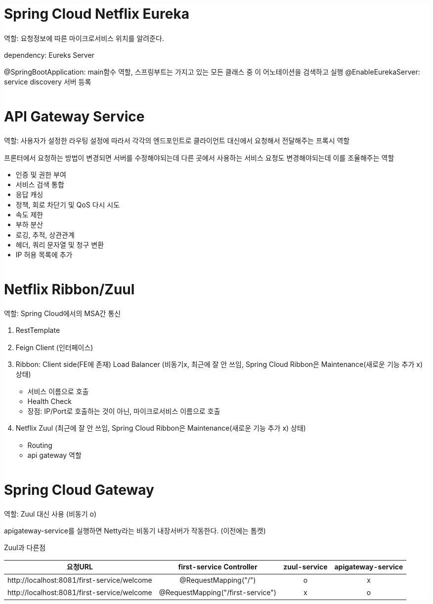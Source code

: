 # Spring Cloud Netflix Eureka

역할: 요청정보에 따른 마이크로서비스 위치를 알려준다.

dependency: Eureks Server

@SpringBootApplication: main함수 역할, 스프링부트는 가지고 있는 모든 클래스 중 이 어노테이션을 검색하고 실행
@EnableEurekaServer: service discovery 서버 등록

# API Gateway Service

역할: 사용자가 설정한 라우팅 설정에 따라서 각각의 엔드포인트로 클라이언트 대신에서 요청해서 전달해주는 프록시 역할

프론터에서 요청하는 방법이 변경되면 서버를 수정해야되는데 다른 곳에서 사용하는 서비스 요청도 변경해야되는데 이를 조율해주는 역할

- 인증 및 권한 부여
- 서비스 검색 통합
- 응답 캐싱
- 정책, 회로 차단기 및 QoS 다시 시도
- 속도 제한
- 부하 분산
- 로깅, 추적, 상관관계
- 헤더, 쿼리 문자열 및 청구 변환
- IP 허용 목록에 추가

# Netflix Ribbon/Zuul

역할: Spring Cloud에서의 MSA간 통신

1. RestTemplate
2. Feign Client (인터페이스)

3. Ribbon: Client side(FE에 존재) Load Balancer (비동기x, 최근에 잘 안 쓰임, Spring Cloud Ribbon은 Maintenance(새로운 기능 추가 x) 상태)

   - 서비스 이름으로 호출
   - Health Check
   - 장점: IP/Port로 호출하는 것이 아닌, 마이크로서비스 이름으로 호출

4. Netflix Zuul (최근에 잘 안 쓰임, Spring Cloud Ribbon은 Maintenance(새로운 기능 추가 x) 상태)

   - Routing
   - api gateway 역할

# Spring Cloud Gateway

역할: Zuul 대신 사용 (비동기 o)

apigateway-service를 실행하면 Netty라는 비동기 내장서버가 작동한다. (이전에는 톰캣)

Zuul과 다른점

|                   요청URL                   |     first-service Controller      | zuul-service | apigateway-service |
| :-----------------------------------------: | :-------------------------------: | :----------: | :----------------: |
| http://localhost:8081/first-service/welcome |       @RequestMapping("/")        |      o       |         x          |
| http://localhost:8081/first-service/welcome | @RequestMapping("/first-service") |      x       |         o          |
